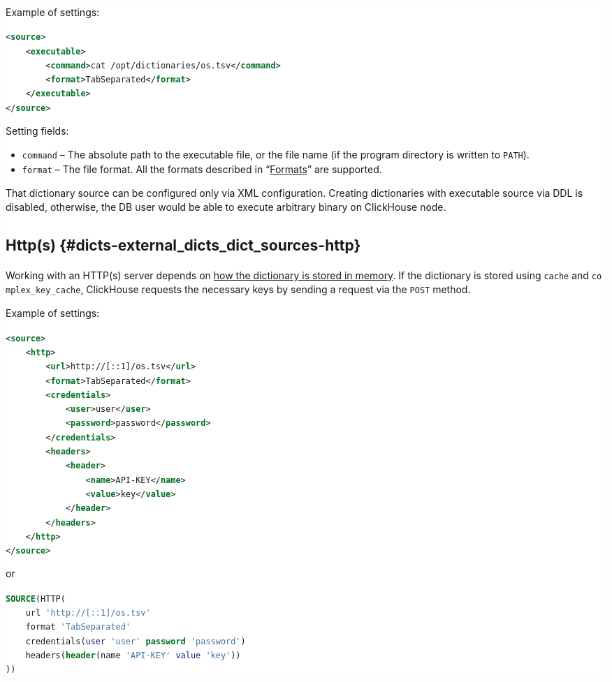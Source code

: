 Example of settings:

``` xml
<source>
    <executable>
        <command>cat /opt/dictionaries/os.tsv</command>
        <format>TabSeparated</format>
    </executable>
</source>
```

Setting fields:

-   `command` – The absolute path to the executable file, or the file name (if the program directory is written to `PATH`).
-   `format` – The file format. All the formats described in “[Formats](../../../interfaces/formats.md#formats)” are supported.

That dictionary source can be configured only via XML configuration. Creating dictionaries with executable source via DDL is disabled, otherwise, the DB user would be able to execute arbitrary binary on ClickHouse node.

## Http(s) {#dicts-external_dicts_dict_sources-http}

Working with an HTTP(s) server depends on [how the dictionary is stored in memory](../../../sql-reference/dictionaries/external-dictionaries/external-dicts-dict-layout.md). If the dictionary is stored using `cache` and `complex_key_cache`, ClickHouse requests the necessary keys by sending a request via the `POST` method.

Example of settings:

``` xml
<source>
    <http>
        <url>http://[::1]/os.tsv</url>
        <format>TabSeparated</format>
        <credentials>
            <user>user</user>
            <password>password</password>
        </credentials>
        <headers>
            <header>
                <name>API-KEY</name>
                <value>key</value>
            </header>
        </headers>
    </http>
</source>
```

or

``` sql
SOURCE(HTTP(
    url 'http://[::1]/os.tsv'
    format 'TabSeparated'
    credentials(user 'user' password 'password')
    headers(header(name 'API-KEY' value 'key'))
))
```
